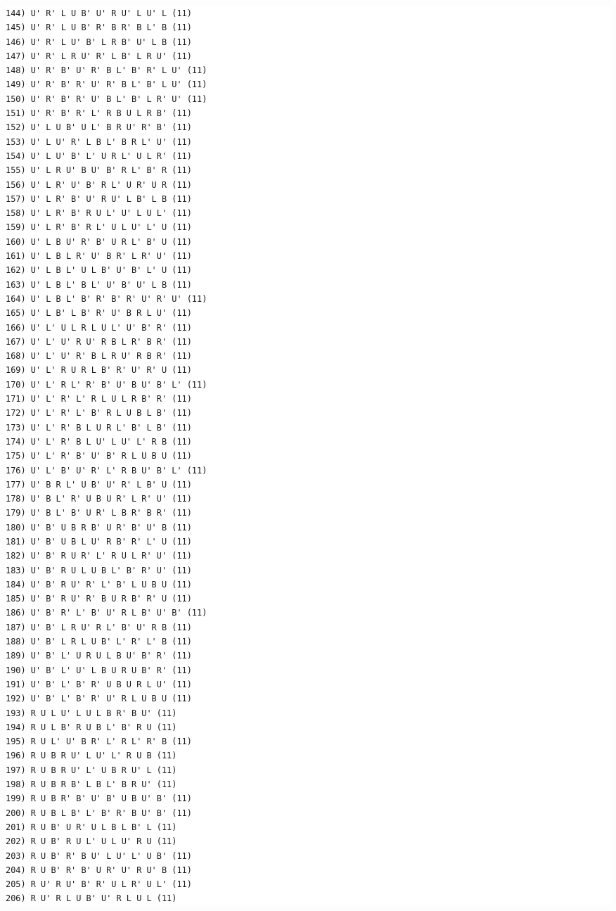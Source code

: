 ```
144) U' R' L U B' U' R U' L U' L (11)
145) U' R' L U B' R' B R' B L' B (11)
146) U' R' L U' B' L R B' U' L B (11)
147) U' R' L R U' R' L B' L R U' (11)
148) U' R' B' U' R' B L' B' R' L U' (11)
149) U' R' B' R' U' R' B L' B' L U' (11)
150) U' R' B' R' U' B L' B' L R' U' (11)
151) U' R' B' R' L' R B U L R B' (11)
152) U' L U B' U L' B R U' R' B' (11)
153) U' L U' R' L B L' B R L' U' (11)
154) U' L U' B' L' U R L' U L R' (11)
155) U' L R U' B U' B' R L' B' R (11)
156) U' L R' U' B' R L' U R' U R (11)
157) U' L R' B' U' R U' L B' L B (11)
158) U' L R' B' R U L' U' L U L' (11)
159) U' L R' B' R L' U L U' L' U (11)
160) U' L B U' R' B' U R L' B' U (11)
161) U' L B L R' U' B R' L R' U' (11)
162) U' L B L' U L B' U' B' L' U (11)
163) U' L B L' B L' U' B' U' L B (11)
164) U' L B L' B' R' B' R' U' R' U' (11)
165) U' L B' L B' R' U' B R L U' (11)
166) U' L' U L R L U L' U' B' R' (11)
167) U' L' U' R U' R B L R' B R' (11)
168) U' L' U' R' B L R U' R B R' (11)
169) U' L' R U R L B' R' U' R' U (11)
170) U' L' R L' R' B' U' B U' B' L' (11)
171) U' L' R' L' R L U L R B' R' (11)
172) U' L' R' L' B' R L U B L B' (11)
173) U' L' R' B L U R L' B' L B' (11)
174) U' L' R' B L U' L U' L' R B (11)
175) U' L' R' B' U' B' R L U B U (11)
176) U' L' B' U' R' L' R B U' B' L' (11)
177) U' B R L' U B' U' R' L B' U (11)
178) U' B L' R' U B U R' L R' U' (11)
179) U' B L' B' U R' L B R' B R' (11)
180) U' B' U B R B' U R' B' U' B (11)
181) U' B' U B L U' R B' R' L' U (11)
182) U' B' R U R' L' R U L R' U' (11)
183) U' B' R U L U B L' B' R' U' (11)
184) U' B' R U' R' L' B' L U B U (11)
185) U' B' R U' R' B U R B' R' U (11)
186) U' B' R' L' B' U' R L B' U' B' (11)
187) U' B' L R U' R L' B' U' R B (11)
188) U' B' L R L U B' L' R' L' B (11)
189) U' B' L' U R U L B U' B' R' (11)
190) U' B' L' U' L B U R U B' R' (11)
191) U' B' L' B' R' U B U R L U' (11)
192) U' B' L' B' R' U' R L U B U (11)
193) R U L U' L U L B R' B U' (11)
194) R U L B' R U B L' B' R U (11)
195) R U L' U' B R' L' R L' R' B (11)
196) R U B R U' L U' L' R U B (11)
197) R U B R U' L' U B R U' L (11)
198) R U B R B' L B L' B R U' (11)
199) R U B R' B' U' B' U B U' B' (11)
200) R U B L B' L' B' R' B U' B' (11)
201) R U B' U R' U L B L B' L (11)
202) R U B' R U L' U L U' R U (11)
203) R U B' R' B U' L U' L' U B' (11)
204) R U B' R' B' U R' U' R U' B (11)
205) R U' R U' B' R' U L R' U L' (11)
206) R U' R L U B' U' R L U L (11)
```